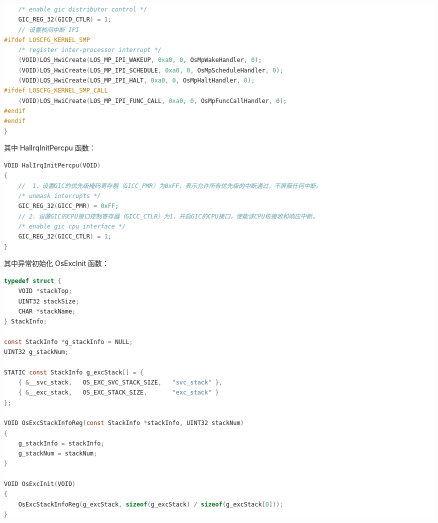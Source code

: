 ```c
    /* enable gic distributor control */
    GIC_REG_32(GICD_CTLR) = 1;
	// 设置核间中断 IPI
#ifdef LOSCFG_KERNEL_SMP
    /* register inter-processor interrupt */
    (VOID)LOS_HwiCreate(LOS_MP_IPI_WAKEUP, 0xa0, 0, OsMpWakeHandler, 0);
    (VOID)LOS_HwiCreate(LOS_MP_IPI_SCHEDULE, 0xa0, 0, OsMpScheduleHandler, 0);
    (VOID)LOS_HwiCreate(LOS_MP_IPI_HALT, 0xa0, 0, OsMpHaltHandler, 0);
#ifdef LOSCFG_KERNEL_SMP_CALL
    (VOID)LOS_HwiCreate(LOS_MP_IPI_FUNC_CALL, 0xa0, 0, OsMpFuncCallHandler, 0);
#endif
#endif
}

```

其中 HalIrqInitPercpu 函数：

```c
VOID HalIrqInitPercpu(VOID)
{
    //  1、设置GIC的优先级掩码寄存器（GICC_PMR）为0xFF，表示允许所有优先级的中断通过，不屏蔽任何中断。
    /* unmask interrupts */
    GIC_REG_32(GICC_PMR) = 0xFF;
	// 2、设置GIC的CPU接口控制寄存器（GICC_CTLR）为1，开启GIC的CPU接口，使能该CPU核接收和响应中断。
    /* enable gic cpu interface */
    GIC_REG_32(GICC_CTLR) = 1;
}
```

其中异常初始化 OsExcInit 函数：

```c
typedef struct {
    VOID *stackTop;
    UINT32 stackSize;
    CHAR *stackName;
} StackInfo;

const StackInfo *g_stackInfo = NULL;
UINT32 g_stackNum;

STATIC const StackInfo g_excStack[] = {
    { &__svc_stack,   OS_EXC_SVC_STACK_SIZE,   "svc_stack" },
    { &__exc_stack,   OS_EXC_STACK_SIZE,       "exc_stack" }
};

VOID OsExcStackInfoReg(const StackInfo *stackInfo, UINT32 stackNum)
{
    g_stackInfo = stackInfo;
    g_stackNum = stackNum;
}

VOID OsExcInit(VOID)
{
    OsExcStackInfoReg(g_excStack, sizeof(g_excStack) / sizeof(g_excStack[0]));
}
```
